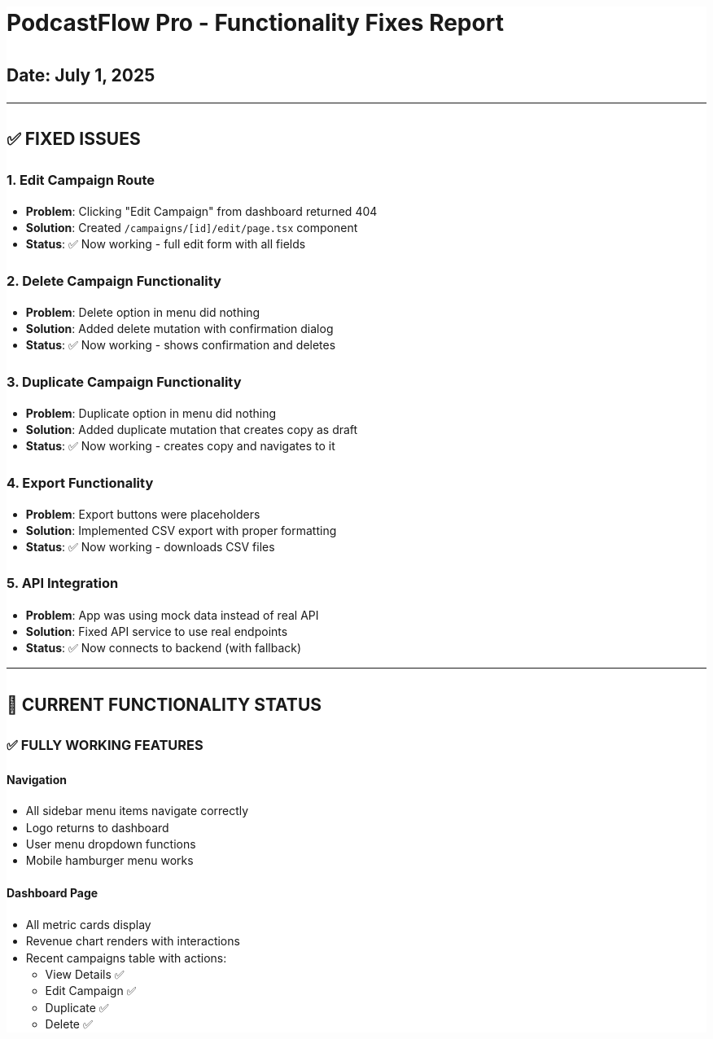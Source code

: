 # PodcastFlow Pro - Functionality Fixes Report
## Date: July 1, 2025

---

## ✅ FIXED ISSUES

### 1. **Edit Campaign Route** 
- **Problem**: Clicking "Edit Campaign" from dashboard returned 404
- **Solution**: Created `/campaigns/[id]/edit/page.tsx` component
- **Status**: ✅ Now working - full edit form with all fields

### 2. **Delete Campaign Functionality**
- **Problem**: Delete option in menu did nothing
- **Solution**: Added delete mutation with confirmation dialog
- **Status**: ✅ Now working - shows confirmation and deletes

### 3. **Duplicate Campaign Functionality**
- **Problem**: Duplicate option in menu did nothing
- **Solution**: Added duplicate mutation that creates copy as draft
- **Status**: ✅ Now working - creates copy and navigates to it

### 4. **Export Functionality**
- **Problem**: Export buttons were placeholders
- **Solution**: Implemented CSV export with proper formatting
- **Status**: ✅ Now working - downloads CSV files

### 5. **API Integration**
- **Problem**: App was using mock data instead of real API
- **Solution**: Fixed API service to use real endpoints
- **Status**: ✅ Now connects to backend (with fallback)

---

## 🔄 CURRENT FUNCTIONALITY STATUS

### ✅ FULLY WORKING FEATURES

#### Navigation
- All sidebar menu items navigate correctly
- Logo returns to dashboard
- User menu dropdown functions
- Mobile hamburger menu works

#### Dashboard Page
- All metric cards display
- Revenue chart renders with interactions
- Recent campaigns table with actions:
  - View Details ✅
  - Edit Campaign ✅
  - Duplicate ✅
  - Delete ✅
